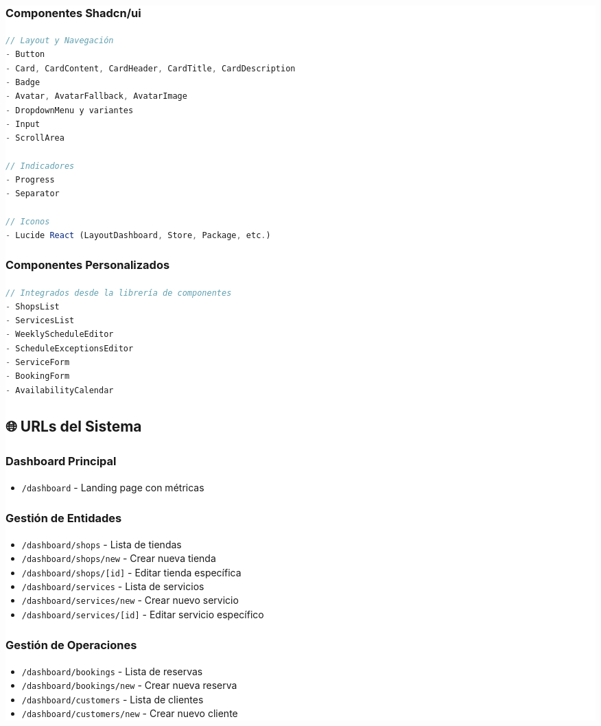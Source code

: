 ### Componentes Shadcn/ui
```typescript
// Layout y Navegación
- Button
- Card, CardContent, CardHeader, CardTitle, CardDescription
- Badge
- Avatar, AvatarFallback, AvatarImage
- DropdownMenu y variantes
- Input
- ScrollArea

// Indicadores
- Progress
- Separator

// Iconos
- Lucide React (LayoutDashboard, Store, Package, etc.)
```

### Componentes Personalizados
```typescript
// Integrados desde la librería de componentes
- ShopsList
- ServicesList
- WeeklyScheduleEditor
- ScheduleExceptionsEditor
- ServiceForm
- BookingForm
- AvailabilityCalendar
```

## 🌐 URLs del Sistema

### Dashboard Principal
- `/dashboard` - Landing page con métricas

### Gestión de Entidades
- `/dashboard/shops` - Lista de tiendas
- `/dashboard/shops/new` - Crear nueva tienda
- `/dashboard/shops/[id]` - Editar tienda específica
- `/dashboard/services` - Lista de servicios
- `/dashboard/services/new` - Crear nuevo servicio
- `/dashboard/services/[id]` - Editar servicio específico

### Gestión de Operaciones
- `/dashboard/bookings` - Lista de reservas
- `/dashboard/bookings/new` - Crear nueva reserva
- `/dashboard/customers` - Lista de clientes
- `/dashboard/customers/new` - Crear nuevo cliente
